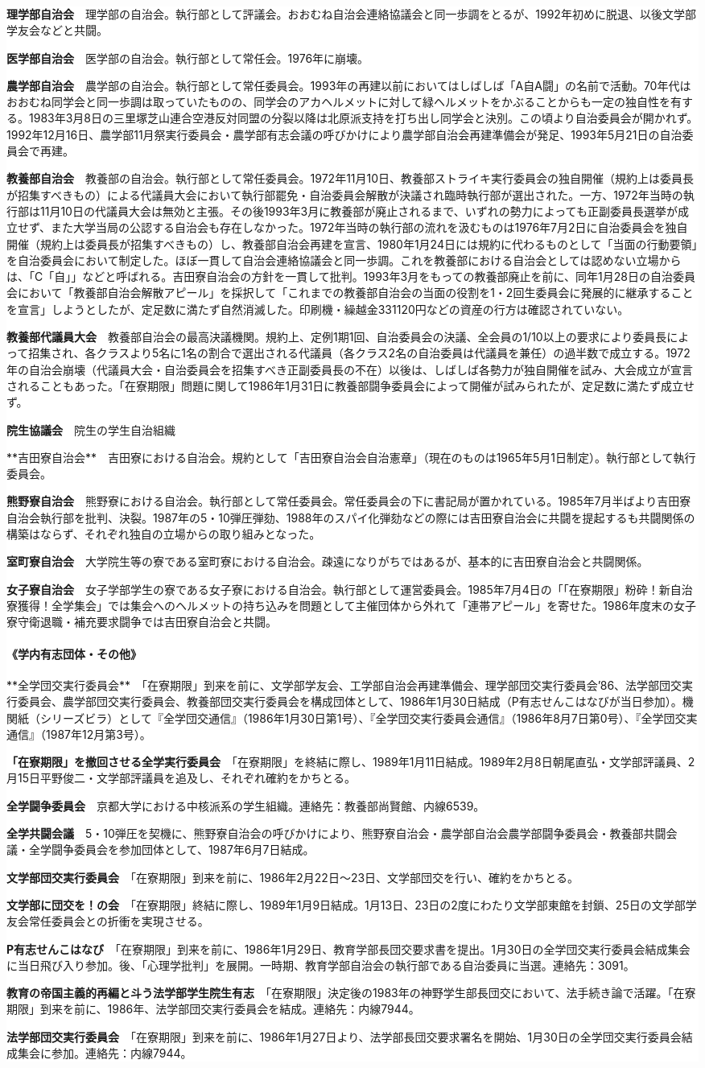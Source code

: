 **理学部自治会**　理学部の自治会。執行部として評議会。おおむね自治会連絡協議会と同一歩調をとるが、1992年初めに脱退、以後文学部学友会などと共闘。  

**医学部自治会**　医学部の自治会。執行部として常任会。1976年に崩壊。  

**農学部自治会**　農学部の自治会。執行部として常任委員会。1993年の再建以前においてはしばしば「A自A闘」の名前で活動。70年代はおおむね同学会と同一歩調は取っていたものの、同学会のアカヘルメットに対して緑ヘルメットをかぶることからも一定の独自性を有する。1983年3月8日の三里塚芝山連合空港反対同盟の分裂以降は北原派支持を打ち出し同学会と決別。この頃より自治委員会が開かれず。1992年12月16日、農学部11月祭実行委員会・農学部有志会議の呼びかけにより農学部自治会再建準備会が発足、1993年5月21日の自治委員会で再建。  

**教養部自治会**　教養部の自治会。執行部として常任委員会。1972年11月10日、教養部ストライキ実行委員会の独自開催（規約上は委員長が招集すべきもの）による代議員大会において執行部罷免・自治委員会解散が決議され臨時執行部が選出された。一方、1972年当時の執行部は11月10日の代議員大会は無効と主張。その後1993年3月に教養部が廃止されるまで、いずれの勢力によっても正副委員長選挙が成立せず、また大学当局の公認する自治会も存在しなかった。1972年当時の執行部の流れを汲むものは1976年7月2日に自治委員会を独自開催（規約上は委員長が招集すべきもの）し、教養部自治会再建を宣言、1980年1月24日には規約に代わるものとして「当面の行動要領」を自治委員会において制定した。ほぼ一貫して自治会連絡協議会と同一歩調。これを教養部における自治会としては認めない立場からは、「C「自」」などと呼ばれる。吉田寮自治会の方針を一貫して批判。1993年3月をもっての教養部廃止を前に、同年1月28日の自治委員会において「教養部自治会解散アピール」を採択して「これまでの教養部自治会の当面の役割を1・2回生委員会に発展的に継承することを宣言」しようとしたが、定足数に満たず自然消滅した。印刷機・繰越金331120円などの資産の行方は確認されていない。  

**教養部代議員大会**　教養部自治会の最高決議機関。規約上、定例1期1回、自治委員会の決議、全会員の1/10以上の要求により委員長によって招集され、各クラスより5名に1名の割合で選出される代議員（各クラス2名の自治委員は代議員を兼任）の過半数で成立する。1972年の自治会崩壊（代議員大会・自治委員会を招集すべき正副委員長の不在）以後は、しばしば各勢力が独自開催を試み、大会成立が宣言されることもあった。「在寮期限」問題に関して1986年1月31日に教養部闘争委員会によって開催が試みられたが、定足数に満たず成立せず。  

**院生協議会**　院生の学生自治組織  

</div>

<div>
**吉田寮自治会**　吉田寮における自治会。規約として「吉田寮自治会自治憲章」（現在のものは1965年5月1日制定）。執行部として執行委員会。  

**熊野寮自治会**　熊野寮における自治会。執行部として常任委員会。常任委員会の下に書記局が置かれている。1985年7月半ばより吉田寮自治会執行部を批判、決裂。1987年の5・10弾圧弾劾、1988年のスパイ化弾劾などの際には吉田寮自治会に共闘を提起するも共闘関係の構築はならず、それぞれ独自の立場からの取り組みとなった。  

**室町寮自治会**　大学院生等の寮である室町寮における自治会。疎遠になりがちではあるが、基本的に吉田寮自治会と共闘関係。  

**女子寮自治会**　女子学部学生の寮である女子寮における自治会。執行部として運営委員会。1985年7月4日の「「在寮期限」粉砕！新自治寮獲得！全学集会」では集会へのヘルメットの持ち込みを問題として主催団体から外れて「連帯アピール」を寄せた。1986年度末の女子寮守衛退職・補充要求闘争では吉田寮自治会と共闘。  

</div>

#### 《学内有志団体・その他》
<div>
**全学団交実行委員会**　「在寮期限」到来を前に、文学部学友会、工学部自治会再建準備会、理学部団交実行委員会’86、法学部団交実行委員会、農学部団交実行委員会、教養部団交実行委員会を構成団体として、1986年1月30日結成（P有志せんこはなびが当日参加）。機関紙（シリーズビラ）として『全学団交通信』（1986年1月30日第1号）、『全学団交実行委員会通信』（1986年8月7日第0号）、『全学団交実通信』（1987年12月第3号）。  

**「在寮期限」を撤回させる全学実行委員会**　「在寮期限」を終結に際し、1989年1月11日結成。1989年2月8日朝尾直弘・文学部評議員、2月15日平野俊二・文学部評議員を追及し、それぞれ確約をかちとる。  

**全学闘争委員会**　京都大学における中核派系の学生組織。連絡先：教養部尚賢館、内線6539。  

**全学共闘会議**　5・10弾圧を契機に、熊野寮自治会の呼びかけにより、熊野寮自治会・農学部自治会農学部闘争委員会・教養部共闘会議・全学闘争委員会を参加団体として、1987年6月7日結成。  

**文学部団交実行委員会**　「在寮期限」到来を前に、1986年2月22日〜23日、文学部団交を行い、確約をかちとる。  

**文学部に団交を！の会**　「在寮期限」終結に際し、1989年1月9日結成。1月13日、23日の2度にわたり文学部東館を封鎖、25日の文学部学友会常任委員会との折衝を実現させる。  

**P有志せんこはなび**　「在寮期限」到来を前に、1986年1月29日、教育学部長団交要求書を提出。1月30日の全学団交実行委員会結成集会に当日飛び入り参加。後、「心理学批判」を展開。一時期、教育学部自治会の執行部である自治委員に当選。連絡先：3091。  

**教育の帝国主義的再編と斗う法学部学生院生有志**　「在寮期限」決定後の1983年の神野学生部長団交において、法手続き論で活躍。「在寮期限」到来を前に、1986年、法学部団交実行委員会を結成。連絡先：内線7944。  

**法学部団交実行委員会**　「在寮期限」到来を前に、1986年1月27日より、法学部長団交要求署名を開始、1月30日の全学団交実行委員会結成集会に参加。連絡先：内線7944。  
